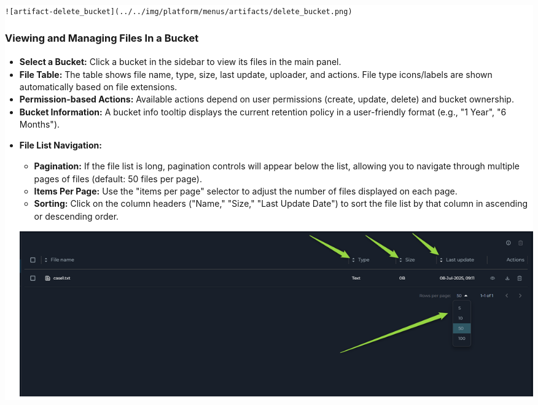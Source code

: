     ![artifact-delete_bucket](../../img/platform/menus/artifacts/delete_bucket.png)


### Viewing and Managing Files In a Bucket

- **Select a Bucket:** Click a bucket in the sidebar to view its files in the main panel.
- **File Table:** The table shows file name, type, size, last update, uploader, and actions. File type icons/labels are shown automatically based on file extensions.
- **Permission-based Actions:** Available actions depend on user permissions (create, update, delete) and bucket ownership.
- **Bucket Information:** A bucket info tooltip displays the current retention policy in a user-friendly format (e.g., "1 Year", "6 Months").
*   **File List Navigation:**
    *   **Pagination:** If the file list is long, pagination controls will appear below the list, allowing you to navigate through multiple pages of files (default: 50 files per page).
    *   **Items Per Page:** Use the "items per page" selector to adjust the number of files displayed on each page.
    *   **Sorting:** Click on the column headers ("Name," "Size," "Last Update Date") to sort the file list by that column in ascending or descending order.
    
    ![artifact-pagination_sorting](../../img/platform/menus/artifacts/pagination_sorting.png)

